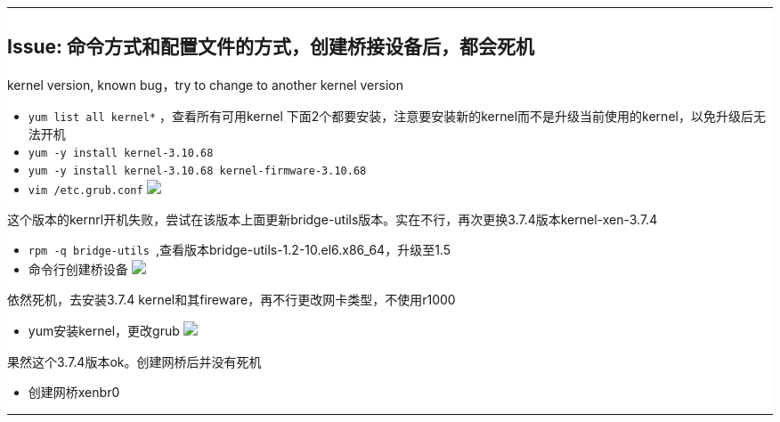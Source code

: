 
-----

## Issue: 命令方式和配置文件的方式，创建桥接设备后，都会死机
kernel version, known bug，try to change to another kernel version
- ```yum list all kernel*``` ，查看所有可用kernel
下面2个都要安装，注意要安装新的kernel而不是升级当前使用的kernel，以免升级后无法开机
- ```yum -y install kernel-3.10.68```
- ```yum -y install kernel-3.10.68 kernel-firmware-3.10.68```
- ```vim /etc.grub.conf```
  ![](https://i.loli.net/2019/04/07/5ca9af2ec89f1.png)
  
这个版本的kernrl开机失败，尝试在该版本上面更新bridge-utils版本。实在不行，再次更换3.7.4版本kernel-xen-3.7.4
- ```rpm -q bridge-utils ```,查看版本bridge-utils-1.2-10.el6.x86_64，升级至1.5
- 命令行创建桥设备
  ![](https://i.loli.net/2019/04/07/5ca9b1761026b.png)


依然死机，去安装3.7.4 kernel和其fireware，再不行更改网卡类型，不使用r1000
- yum安装kernel，更改grub
  ![](https://i.loli.net/2019/04/07/5ca9b426edf91.jpg)

果然这个3.7.4版本ok。创建网桥后并没有死机
- 创建网桥xenbr0

-----





















